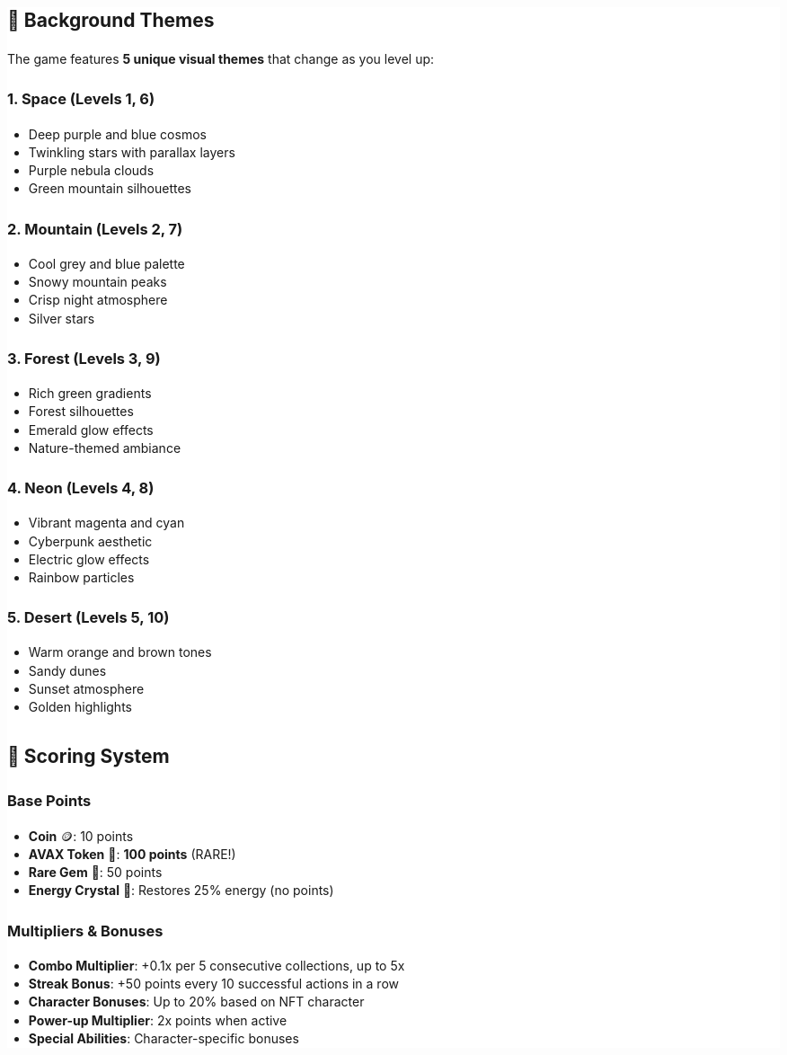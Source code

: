 ## 🎨 Background Themes

The game features **5 unique visual themes** that change as you level up:

### 1. **Space** (Levels 1, 6)
- Deep purple and blue cosmos
- Twinkling stars with parallax layers
- Purple nebula clouds
- Green mountain silhouettes

### 2. **Mountain** (Levels 2, 7)
- Cool grey and blue palette
- Snowy mountain peaks
- Crisp night atmosphere
- Silver stars

### 3. **Forest** (Levels 3, 9)
- Rich green gradients
- Forest silhouettes
- Emerald glow effects
- Nature-themed ambiance

### 4. **Neon** (Levels 4, 8)
- Vibrant magenta and cyan
- Cyberpunk aesthetic
- Electric glow effects
- Rainbow particles

### 5. **Desert** (Levels 5, 10)
- Warm orange and brown tones
- Sandy dunes
- Sunset atmosphere
- Golden highlights

## 🎯 Scoring System

### Base Points
- **Coin** 🪙: 10 points
- **AVAX Token** 🔴: **100 points** (RARE!)
- **Rare Gem** 💎: 50 points
- **Energy Crystal** 💠: Restores 25% energy (no points)

### Multipliers & Bonuses
- **Combo Multiplier**: +0.1x per 5 consecutive collections, up to 5x
- **Streak Bonus**: +50 points every 10 successful actions in a row
- **Character Bonuses**: Up to 20% based on NFT character
- **Power-up Multiplier**: 2x points when active
- **Special Abilities**: Character-specific bonuses
